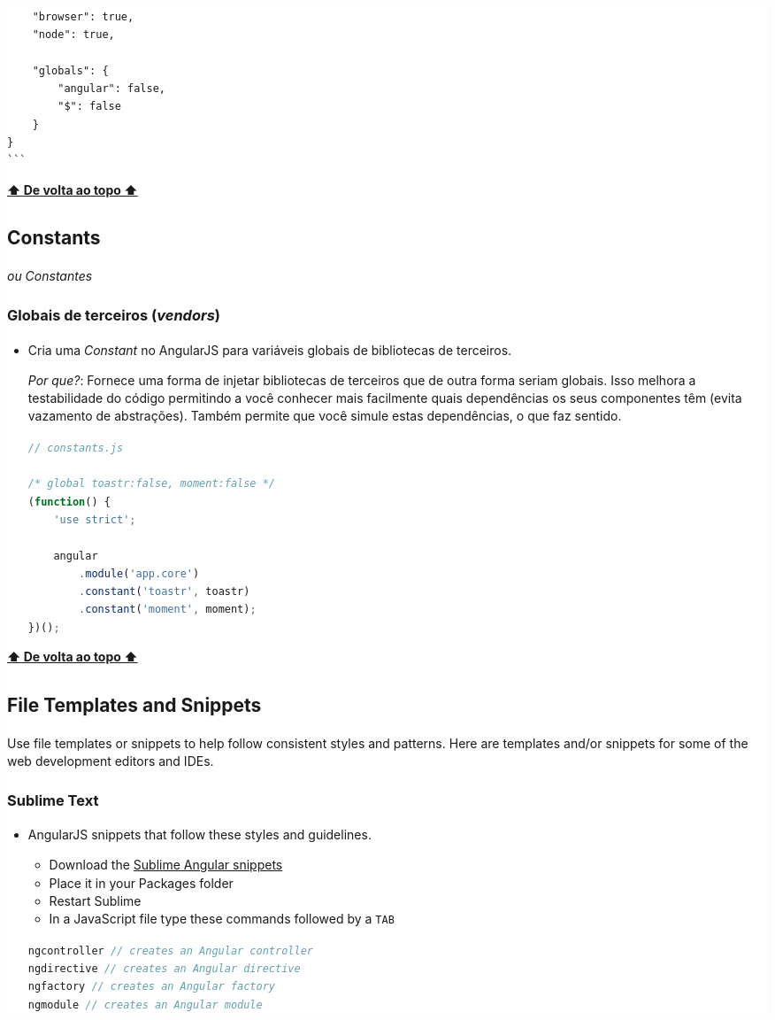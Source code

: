         "browser": true,
        "node": true,

        "globals": {
            "angular": false,
            "$": false
        }
    }
    ```

**[⬆ De volta ao topo ⬆](#tabela-de-conte%C3%BAdo)**

## Constants

*ou Constantes*

### Globais de terceiros (*vendors*)

  - Cria uma *Constant* no AngularJS para variáveis globais de bibliotecas de terceiros.

    *Por que?*: Fornece uma forma de injetar bibliotecas de terceiros que de outra forma seriam globais. Isso melhora a testabilidade do código permitindo a você conhecer mais facilmente quais dependências os seus componentes têm (evita vazamento de abstrações). Também permite que você simule estas dependências, o que faz sentido. 

    ```javascript
    // constants.js

    /* global toastr:false, moment:false */
    (function() {
        'use strict';

        angular
            .module('app.core')
            .constant('toastr', toastr)
            .constant('moment', moment);
    })();
    ```

**[⬆ De volta ao topo ⬆](#tabela-de-conte%C3%BAdo)**

## File Templates and Snippets
Use file templates or snippets to help follow consistent styles and patterns. Here are templates and/or snippets for some of the web development editors and IDEs.

### Sublime Text

  - AngularJS snippets that follow these styles and guidelines. 

    - Download the [Sublime Angular snippets](assets/sublime-angular-snippets.zip) 
    - Place it in your Packages folder
    - Restart Sublime 
    - In a JavaScript file type these commands followed by a `TAB`
 
    ```javascript
    ngcontroller // creates an Angular controller
    ngdirective // creates an Angular directive
    ngfactory // creates an Angular factory
    ngmodule // creates an Angular module
    ```
